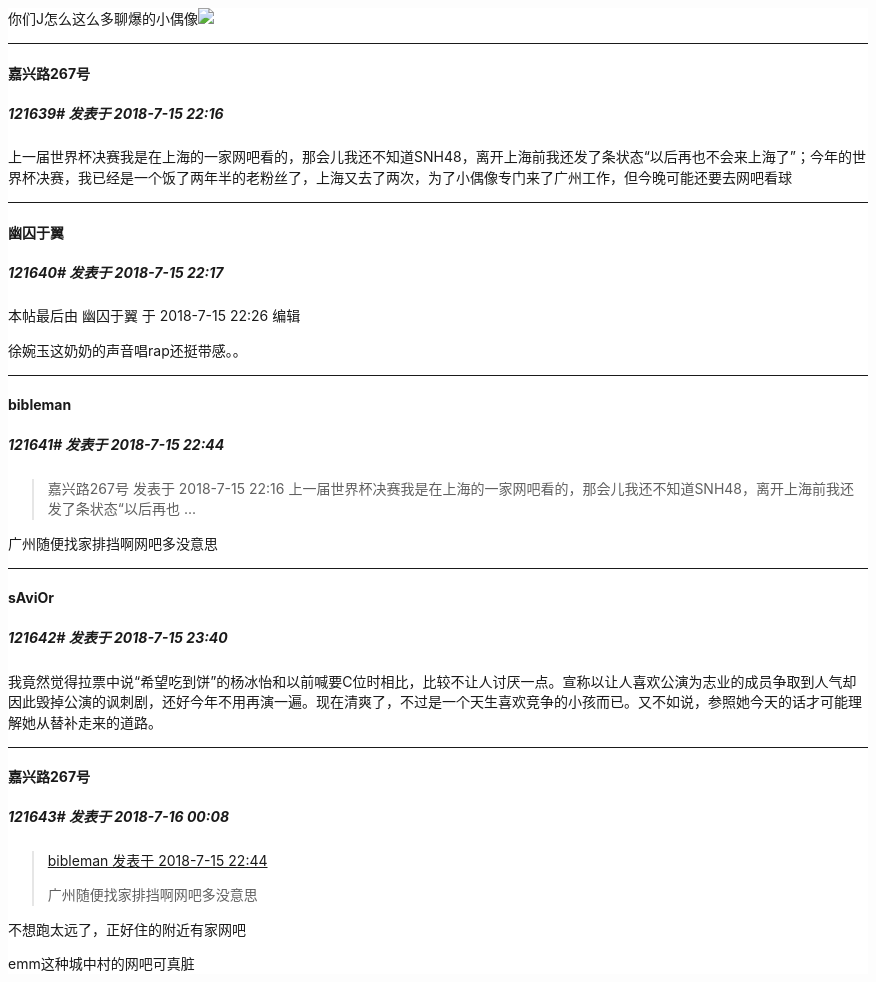 
你们J怎么这么多聊爆的小偶像<img src="https://static.saraba1st.com/image/smiley/face2017/009.gif" referrerpolicy="no-referrer">


-----

####  嘉兴路267号  
##### 121639#       发表于 2018-7-15 22:16


上一届世界杯决赛我是在上海的一家网吧看的，那会儿我还不知道SNH48，离开上海前我还发了条状态“以后再也不会来上海了”；今年的世界杯决赛，我已经是一个饭了两年半的老粉丝了，上海又去了两次，为了小偶像专门来了广州工作，但今晚可能还要去网吧看球


-----

####  幽囚于翼  
##### 121640#       发表于 2018-7-15 22:17


 本帖最后由 幽囚于翼 于 2018-7-15 22:26 编辑 

徐婉玉这奶奶的声音唱rap还挺带感。。


-----

####  bibleman  
##### 121641#       发表于 2018-7-15 22:44


<blockquote>嘉兴路267号 发表于 2018-7-15 22:16
上一届世界杯决赛我是在上海的一家网吧看的，那会儿我还不知道SNH48，离开上海前我还发了条状态“以后再也 ...</blockquote>
广州随便找家排挡啊网吧多没意思


-----

####  sAviOr  
##### 121642#       发表于 2018-7-15 23:40


我竟然觉得拉票中说“希望吃到饼”的杨冰怡和以前喊要C位时相比，比较不让人讨厌一点。宣称以让人喜欢公演为志业的成员争取到人气却因此毁掉公演的讽刺剧，还好今年不用再演一遍。现在清爽了，不过是一个天生喜欢竞争的小孩而已。又不如说，参照她今天的话才可能理解她从替补走来的道路。


-----

####  嘉兴路267号  
##### 121643#       发表于 2018-7-16 00:08


<blockquote><a href="httphttps://bbs.saraba1st.com/2b/forum.php?mod=redirect&amp;goto=findpost&amp;pid=40344593&amp;ptid=1105387" target="_blank">bibleman 发表于 2018-7-15 22:44</a>

广州随便找家排挡啊网吧多没意思</blockquote>
不想跑太远了，正好住的附近有家网吧

emm这种城中村的网吧可真脏
